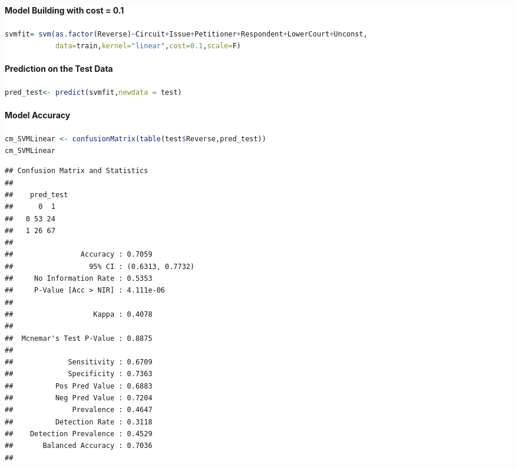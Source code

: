 #### Model Building with cost = 0.1

``` r
svmfit= svm(as.factor(Reverse)~Circuit+Issue+Petitioner+Respondent+LowerCourt+Unconst,
            data=train,kernel="linear",cost=0.1,scale=F)
```

#### Prediction on the Test Data

``` r
pred_test<- predict(svmfit,newdata = test)
```

#### Model Accuracy

``` r
cm_SVMLinear <- confusionMatrix(table(test$Reverse,pred_test))
cm_SVMLinear
```

    ## Confusion Matrix and Statistics
    ## 
    ##    pred_test
    ##      0  1
    ##   0 53 24
    ##   1 26 67
    ##                                           
    ##                Accuracy : 0.7059          
    ##                  95% CI : (0.6313, 0.7732)
    ##     No Information Rate : 0.5353          
    ##     P-Value [Acc > NIR] : 4.111e-06       
    ##                                           
    ##                   Kappa : 0.4078          
    ##                                           
    ##  Mcnemar's Test P-Value : 0.8875          
    ##                                           
    ##             Sensitivity : 0.6709          
    ##             Specificity : 0.7363          
    ##          Pos Pred Value : 0.6883          
    ##          Neg Pred Value : 0.7204          
    ##              Prevalence : 0.4647          
    ##          Detection Rate : 0.3118          
    ##    Detection Prevalence : 0.4529          
    ##       Balanced Accuracy : 0.7036          
    ##                                           